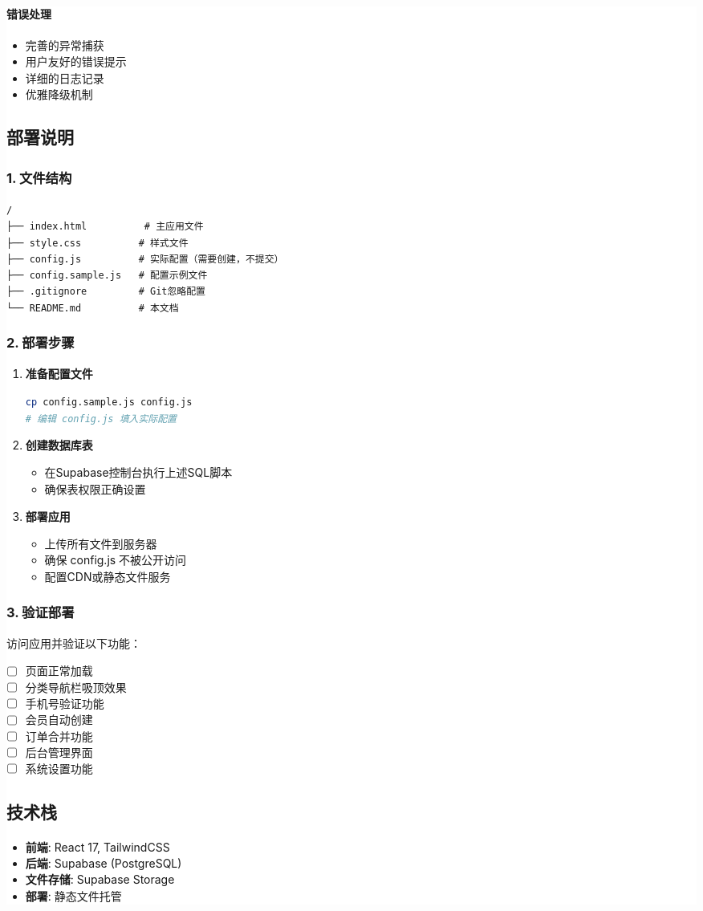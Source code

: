 #### 错误处理
- 完善的异常捕获
- 用户友好的错误提示
- 详细的日志记录
- 优雅降级机制

## 部署说明

### 1. 文件结构
```
/
├── index.html          # 主应用文件
├── style.css          # 样式文件
├── config.js          # 实际配置（需要创建，不提交）
├── config.sample.js   # 配置示例文件
├── .gitignore         # Git忽略配置
└── README.md          # 本文档
```

### 2. 部署步骤

1. **准备配置文件**
   ```bash
   cp config.sample.js config.js
   # 编辑 config.js 填入实际配置
   ```

2. **创建数据库表**
   - 在Supabase控制台执行上述SQL脚本
   - 确保表权限正确设置

3. **部署应用**
   - 上传所有文件到服务器
   - 确保 config.js 不被公开访问
   - 配置CDN或静态文件服务

### 3. 验证部署

访问应用并验证以下功能：

- [ ] 页面正常加载
- [ ] 分类导航栏吸顶效果
- [ ] 手机号验证功能
- [ ] 会员自动创建
- [ ] 订单合并功能
- [ ] 后台管理界面
- [ ] 系统设置功能

## 技术栈

- **前端**: React 17, TailwindCSS
- **后端**: Supabase (PostgreSQL)
- **文件存储**: Supabase Storage
- **部署**: 静态文件托管
